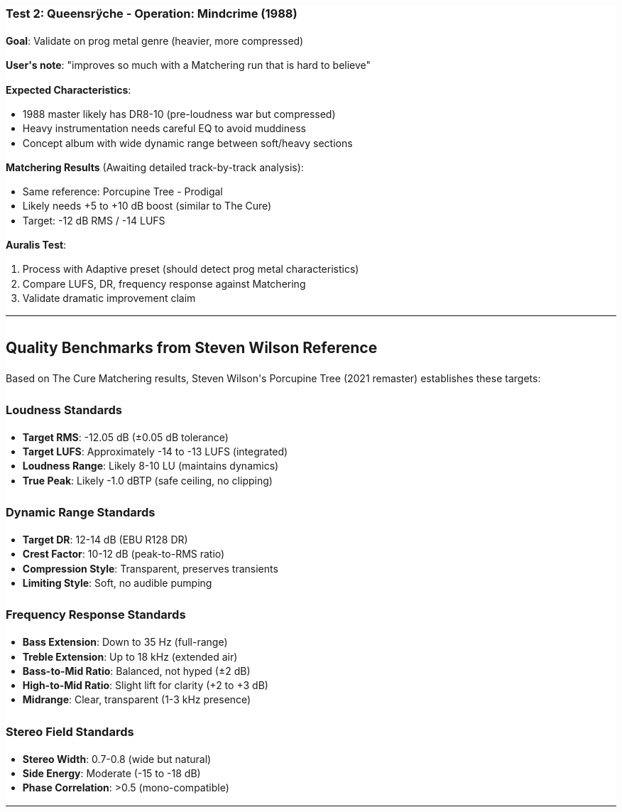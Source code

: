 ### Test 2: Queensrÿche - Operation: Mindcrime (1988)
**Goal**: Validate on prog metal genre (heavier, more compressed)

**User's note**: "improves so much with a Matchering run that is hard to believe"

**Expected Characteristics**:
- 1988 master likely has DR8-10 (pre-loudness war but compressed)
- Heavy instrumentation needs careful EQ to avoid muddiness
- Concept album with wide dynamic range between soft/heavy sections

**Matchering Results** (Awaiting detailed track-by-track analysis):
- Same reference: Porcupine Tree - Prodigal
- Likely needs +5 to +10 dB boost (similar to The Cure)
- Target: -12 dB RMS / -14 LUFS

**Auralis Test**:
1. Process with Adaptive preset (should detect prog metal characteristics)
2. Compare LUFS, DR, frequency response against Matchering
3. Validate dramatic improvement claim

---

## Quality Benchmarks from Steven Wilson Reference

Based on The Cure Matchering results, Steven Wilson's Porcupine Tree (2021 remaster) establishes these targets:

### Loudness Standards
- **Target RMS**: -12.05 dB (±0.05 dB tolerance)
- **Target LUFS**: Approximately -14 to -13 LUFS (integrated)
- **Loudness Range**: Likely 8-10 LU (maintains dynamics)
- **True Peak**: Likely -1.0 dBTP (safe ceiling, no clipping)

### Dynamic Range Standards
- **Target DR**: 12-14 dB (EBU R128 DR)
- **Crest Factor**: 10-12 dB (peak-to-RMS ratio)
- **Compression Style**: Transparent, preserves transients
- **Limiting Style**: Soft, no audible pumping

### Frequency Response Standards
- **Bass Extension**: Down to 35 Hz (full-range)
- **Treble Extension**: Up to 18 kHz (extended air)
- **Bass-to-Mid Ratio**: Balanced, not hyped (±2 dB)
- **High-to-Mid Ratio**: Slight lift for clarity (+2 to +3 dB)
- **Midrange**: Clear, transparent (1-3 kHz presence)

### Stereo Field Standards
- **Stereo Width**: 0.7-0.8 (wide but natural)
- **Side Energy**: Moderate (-15 to -18 dB)
- **Phase Correlation**: >0.5 (mono-compatible)

---
